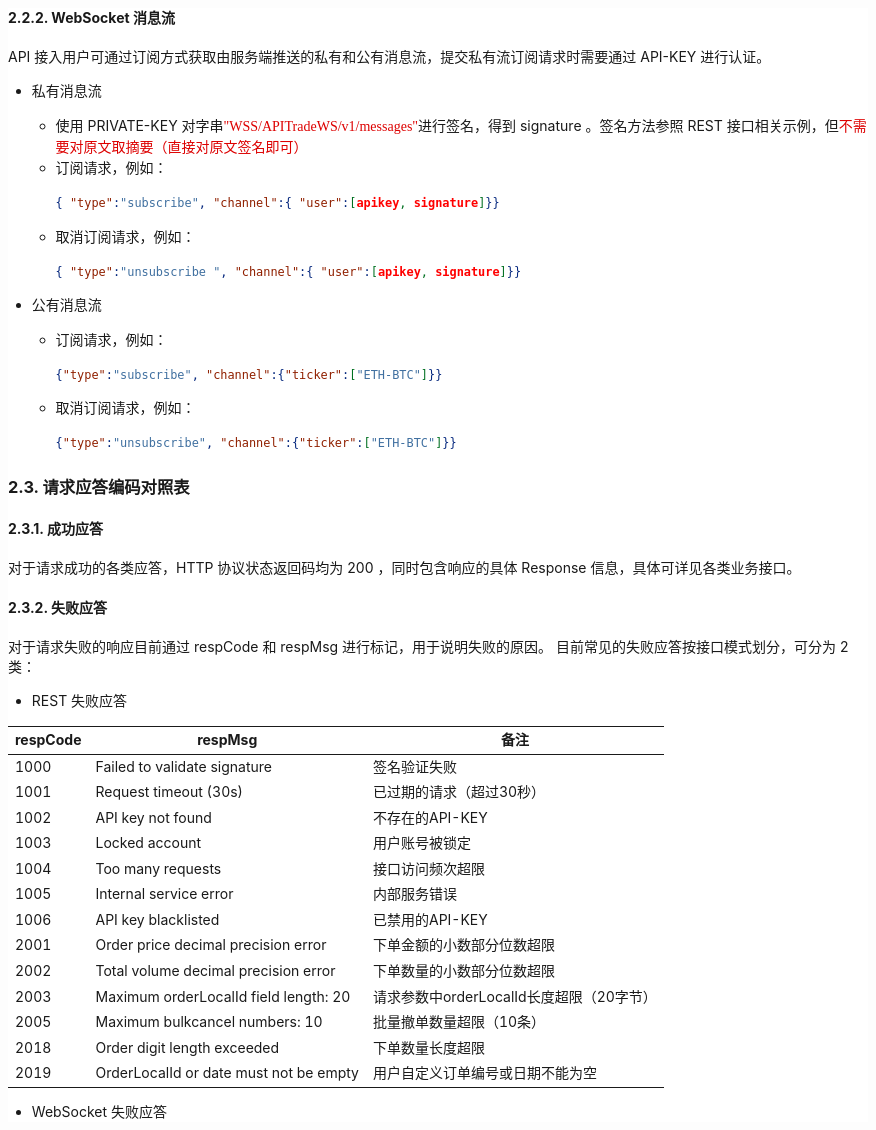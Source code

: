 #### 2.2.2. WebSocket 消息流
API 接入用户可通过订阅方式获取由服务端推送的私有和公有消息流，提交私有流订阅请求时需要通过 API-KEY 进行认证。
* 私有消息流
    + 使用 PRIVATE-KEY 对字串<font color="#dd0000" face = "黑体">"WSS/APITradeWS/v1/messages"</font>进行签名，得到 signature 。签名方法参照 REST 接口相关示例，但<font color="#dd0000" face = "黑体">不需要对原文取摘要（直接对原文签名即可）</font>
    + 订阅请求，例如：
        ``` JSON
        { "type":"subscribe", "channel":{ "user":[apikey, signature]}}
        ```
    + 取消订阅请求，例如：
        ``` JSON
        { "type":"unsubscribe ", "channel":{ "user":[apikey, signature]}}
        ```

* 公有消息流
    + 订阅请求，例如：
        ``` JSON
        {"type":"subscribe", "channel":{"ticker":["ETH-BTC"]}}
        ```
    + 取消订阅请求，例如：
        ```JSON
        {"type":"unsubscribe", "channel":{"ticker":["ETH-BTC"]}}
        ```

### 2.3. 请求应答编码对照表

#### 2.3.1. 成功应答
对于请求成功的各类应答，HTTP 协议状态返回码均为 200 ，同时包含响应的具体 Response 信息，具体可详见各类业务接口。

#### 2.3.2. 失败应答
对于请求失败的响应目前通过 respCode 和 respMsg 进行标记，用于说明失败的原因。
目前常见的失败应答按接口模式划分，可分为 2 类：

* REST 失败应答

respCode |             respMsg              |      备注        
-------- |------------------------- |----------- 
1000|Failed to validate signature                      |签名验证失败                
1001|Request timeout (30s)                             |已过期的请求（超过30秒）           
1002|API key not found                                 |不存在的API-KEY        
1003|Locked account                                    |用户账号被锁定            
1004|Too many requests                                 |接口访问频次超限         
1005|Internal service error                            |内部服务错误
1006|API key blacklisted                               |已禁用的API-KEY
2001|Order price decimal precision error               |下单金额的小数部分位数超限 
2002|Total volume decimal precision error              |下单数量的小数部分位数超限 
2003|Maximum orderLocalId field length: 20             |请求参数中orderLocalId长度超限（20字节）
2005|Maximum bulkcancel numbers: 10                    |批量撤单数量超限（10条）
2018|Order digit length exceeded                       |下单数量长度超限
2019|OrderLocalId or date must not be empty            |用户自定义订单编号或日期不能为空

* WebSocket 失败应答
